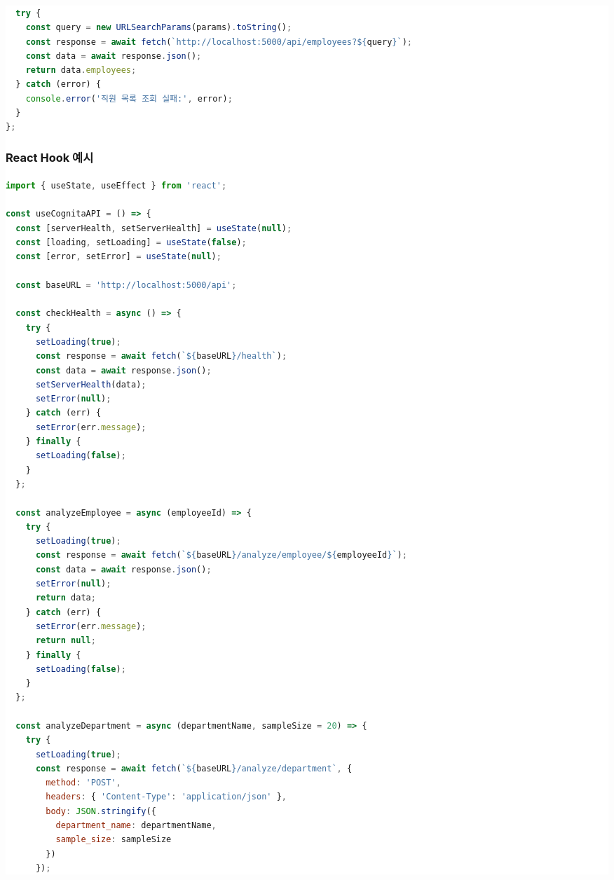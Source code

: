 ```javascript
  try {
    const query = new URLSearchParams(params).toString();
    const response = await fetch(`http://localhost:5000/api/employees?${query}`);
    const data = await response.json();
    return data.employees;
  } catch (error) {
    console.error('직원 목록 조회 실패:', error);
  }
};
```

### React Hook 예시

```javascript
import { useState, useEffect } from 'react';

const useCognitaAPI = () => {
  const [serverHealth, setServerHealth] = useState(null);
  const [loading, setLoading] = useState(false);
  const [error, setError] = useState(null);
  
  const baseURL = 'http://localhost:5000/api';
  
  const checkHealth = async () => {
    try {
      setLoading(true);
      const response = await fetch(`${baseURL}/health`);
      const data = await response.json();
      setServerHealth(data);
      setError(null);
    } catch (err) {
      setError(err.message);
    } finally {
      setLoading(false);
    }
  };
  
  const analyzeEmployee = async (employeeId) => {
    try {
      setLoading(true);
      const response = await fetch(`${baseURL}/analyze/employee/${employeeId}`);
      const data = await response.json();
      setError(null);
      return data;
    } catch (err) {
      setError(err.message);
      return null;
    } finally {
      setLoading(false);
    }
  };
  
  const analyzeDepartment = async (departmentName, sampleSize = 20) => {
    try {
      setLoading(true);
      const response = await fetch(`${baseURL}/analyze/department`, {
        method: 'POST',
        headers: { 'Content-Type': 'application/json' },
        body: JSON.stringify({
          department_name: departmentName,
          sample_size: sampleSize
        })
      });
```